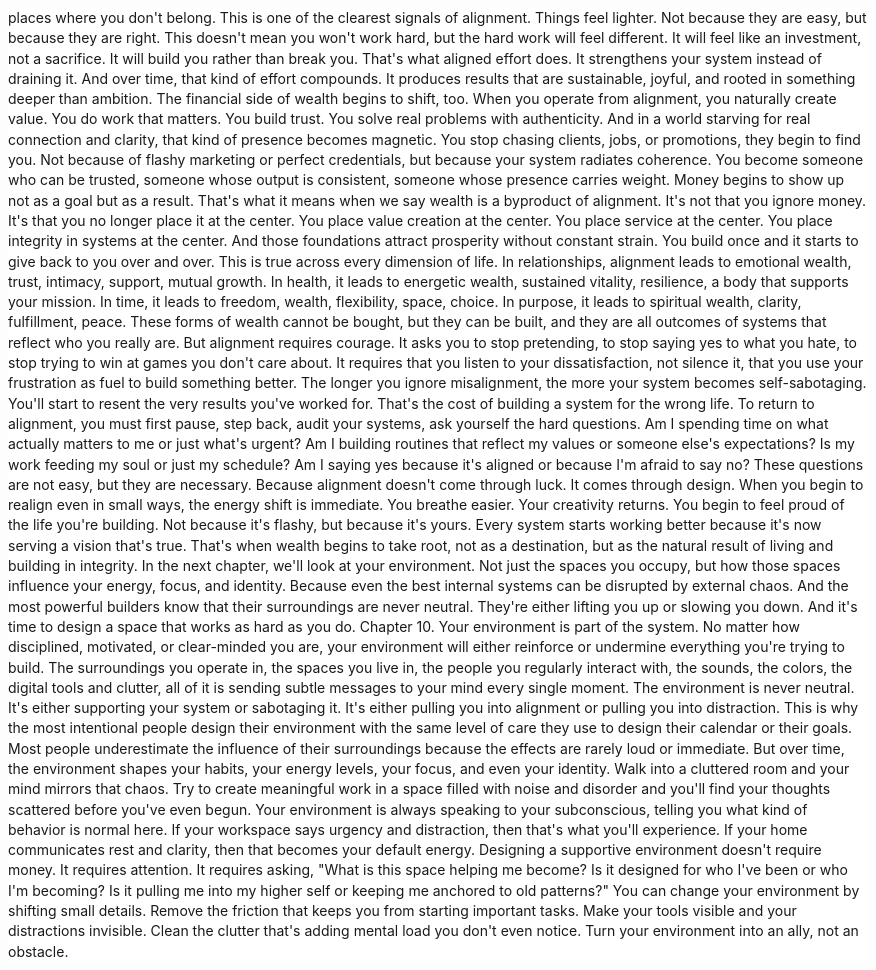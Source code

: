 places where you don't belong. This is one of the clearest signals of alignment. Things feel lighter. Not because they are easy, but because they are right. This doesn't mean you won't work hard, but the hard work will feel different. It will feel like an investment, not a sacrifice. It will build you rather than break you. That's what aligned effort does. It strengthens your system instead of draining it. And over time, that kind of effort compounds. It produces results that are sustainable, joyful, and rooted in something deeper than ambition. The financial side of wealth begins to shift, too. When you operate from alignment, you naturally create value. You do work that matters. You build trust. You solve real problems with authenticity. And in a world starving for real connection and clarity, that kind of presence becomes magnetic. You stop chasing clients, jobs, or promotions, they begin to find you. Not because of flashy marketing or perfect credentials, but because your system radiates coherence. You become someone who can be trusted, someone whose output is consistent, someone whose presence carries weight. Money begins to show up not as a goal but as a result. That's what it means when we say wealth is a byproduct of alignment. It's not that you ignore money. It's that you no longer place it at the center. You place value creation at the center. You place service at the center. You place integrity in systems at the center. And those foundations attract prosperity without constant strain. You build once and it starts to give back to you over and over. This is true across every dimension of life. In relationships, alignment leads to emotional wealth, trust, intimacy, support, mutual growth. In health, it leads to energetic wealth, sustained vitality, resilience, a body that supports your mission. In time, it leads to freedom, wealth, flexibility, space, choice. In purpose, it leads to spiritual wealth, clarity, fulfillment, peace. These forms of wealth cannot be bought, but they can be built, and they are all outcomes of systems that reflect who you really are. But alignment requires courage. It asks you to stop pretending, to stop saying yes to what you hate, to stop trying to win at games you don't care about. It requires that you listen to your dissatisfaction, not silence it, that you use your frustration as fuel to build something better. The longer you ignore misalignment, the more your system becomes self-sabotaging. You'll start to resent the very results you've worked for. That's the cost of building a system for the wrong life. To return to alignment, you must first pause, step back, audit your systems, ask yourself the hard questions. Am I spending time on what actually matters to me or just what's urgent? Am I building routines that reflect my values or someone else's expectations? Is my work feeding my soul or just my schedule? Am I saying yes because it's aligned or because I'm afraid to say no? These questions are not easy, but they are necessary. Because alignment doesn't come through luck. It comes through design. When you begin to realign even in small ways, the energy shift is immediate. You breathe easier. Your creativity returns. You begin to feel proud of the life you're building. Not because it's flashy, but because it's yours. Every system starts working better because it's now serving a vision that's true. That's when wealth begins to take root, not as a destination, but as the natural result of living and building in integrity. In the next chapter, we'll look at your environment. Not just the spaces you occupy, but how those spaces influence your energy, focus, and identity. Because even the best internal systems can be disrupted by external chaos. And the most powerful builders know that their surroundings are never neutral. They're either lifting you up or slowing you down. And it's time to design a space that works as hard as you do. Chapter 10. Your environment is part of the system. No matter how disciplined, motivated, or clear-minded you are, your environment will either reinforce or undermine everything you're trying to build. The surroundings you operate in, the spaces you live in, the people you regularly interact with, the sounds, the colors, the digital tools and clutter, all of it is sending subtle messages to your mind every single moment. The environment is never neutral. It's either supporting your system or sabotaging it. It's either pulling you into alignment or pulling you into distraction. This is why the most intentional people design their environment with the same level of care they use to design their calendar or their goals. Most people underestimate the influence of their surroundings because the effects are rarely loud or immediate. But over time, the environment shapes your habits, your energy levels, your focus, and even your identity. Walk into a cluttered room and your mind mirrors that chaos. Try to create meaningful work in a space filled with noise and disorder and you'll find your thoughts scattered before you've even begun. Your environment is always speaking to your subconscious, telling you what kind of behavior is normal here. If your workspace says urgency and distraction, then that's what you'll experience. If your home communicates rest and clarity, then that becomes your default energy. Designing a supportive environment doesn't require money. It requires attention. It requires asking, "What is this space helping me become? Is it designed for who I've been or who I'm becoming? Is it pulling me into my higher self or keeping me anchored to old patterns?" You can change your environment by shifting small details. Remove the friction that keeps you from starting important tasks. Make your tools visible and your distractions invisible. Clean the clutter that's adding mental load you don't even notice. Turn your environment into an ally, not an obstacle.